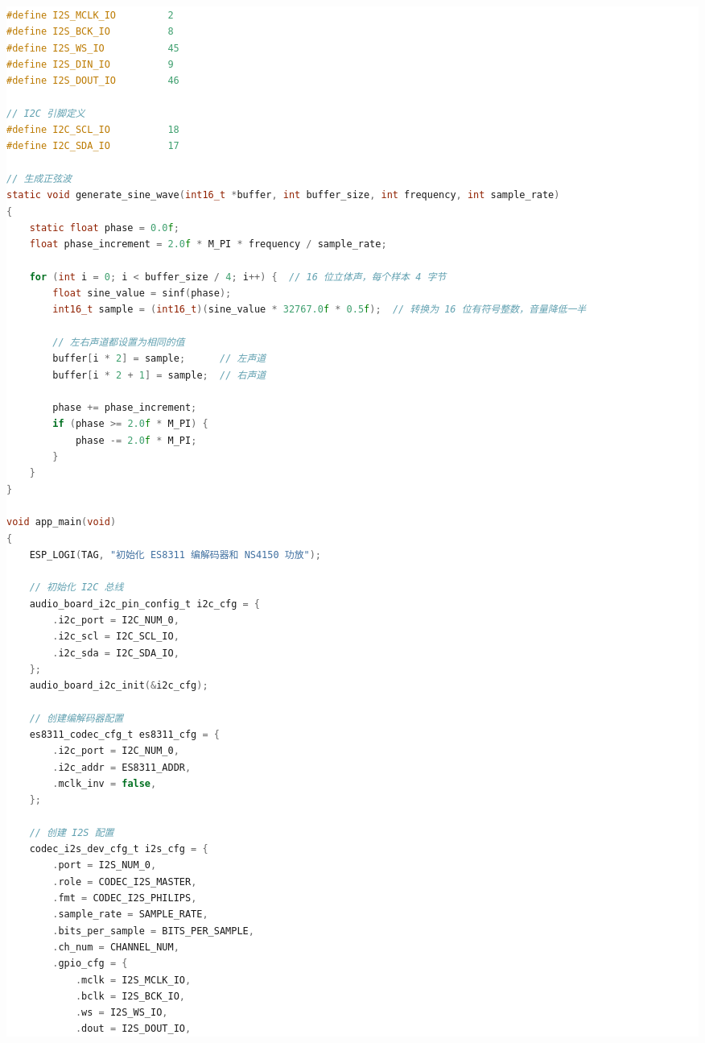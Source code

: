 ```c
#define I2S_MCLK_IO         2
#define I2S_BCK_IO          8
#define I2S_WS_IO           45
#define I2S_DIN_IO          9
#define I2S_DOUT_IO         46

// I2C 引脚定义
#define I2C_SCL_IO          18
#define I2C_SDA_IO          17

// 生成正弦波
static void generate_sine_wave(int16_t *buffer, int buffer_size, int frequency, int sample_rate)
{
    static float phase = 0.0f;
    float phase_increment = 2.0f * M_PI * frequency / sample_rate;
    
    for (int i = 0; i < buffer_size / 4; i++) {  // 16 位立体声，每个样本 4 字节
        float sine_value = sinf(phase);
        int16_t sample = (int16_t)(sine_value * 32767.0f * 0.5f);  // 转换为 16 位有符号整数，音量降低一半
        
        // 左右声道都设置为相同的值
        buffer[i * 2] = sample;      // 左声道
        buffer[i * 2 + 1] = sample;  // 右声道
        
        phase += phase_increment;
        if (phase >= 2.0f * M_PI) {
            phase -= 2.0f * M_PI;
        }
    }
}

void app_main(void)
{
    ESP_LOGI(TAG, "初始化 ES8311 编解码器和 NS4150 功放");
    
    // 初始化 I2C 总线
    audio_board_i2c_pin_config_t i2c_cfg = {
        .i2c_port = I2C_NUM_0,
        .i2c_scl = I2C_SCL_IO,
        .i2c_sda = I2C_SDA_IO,
    };
    audio_board_i2c_init(&i2c_cfg);
    
    // 创建编解码器配置
    es8311_codec_cfg_t es8311_cfg = {
        .i2c_port = I2C_NUM_0,
        .i2c_addr = ES8311_ADDR,
        .mclk_inv = false,
    };
    
    // 创建 I2S 配置
    codec_i2s_dev_cfg_t i2s_cfg = {
        .port = I2S_NUM_0,
        .role = CODEC_I2S_MASTER,
        .fmt = CODEC_I2S_PHILIPS,
        .sample_rate = SAMPLE_RATE,
        .bits_per_sample = BITS_PER_SAMPLE,
        .ch_num = CHANNEL_NUM,
        .gpio_cfg = {
            .mclk = I2S_MCLK_IO,
            .bclk = I2S_BCK_IO,
            .ws = I2S_WS_IO,
            .dout = I2S_DOUT_IO,
```